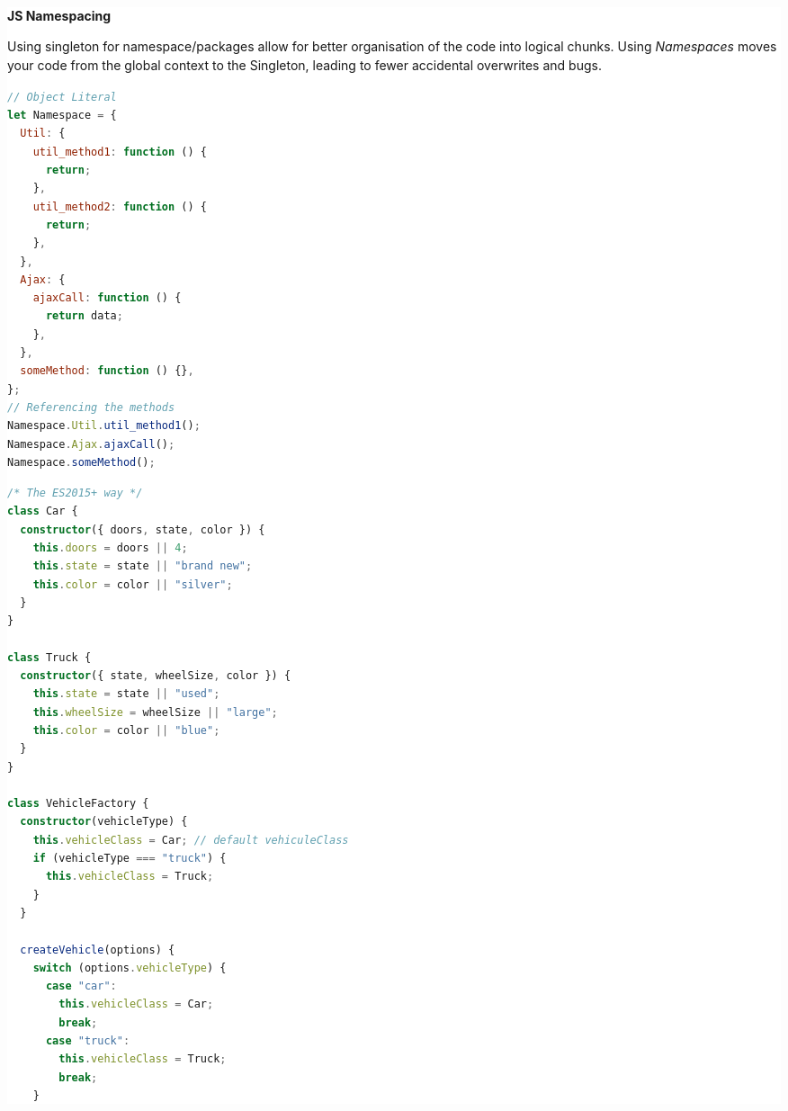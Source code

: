 **JS Namespacing**

Using singleton for namespace/packages allow for better organisation of the code into logical chunks. Using _Namespaces_ moves your code from the global context to the Singleton, leading to fewer accidental overwrites and bugs.

```js
// Object Literal
let Namespace = {
  Util: {
    util_method1: function () {
      return;
    },
    util_method2: function () {
      return;
    },
  },
  Ajax: {
    ajaxCall: function () {
      return data;
    },
  },
  someMethod: function () {},
};
// Referencing the methods
Namespace.Util.util_method1();
Namespace.Ajax.ajaxCall();
Namespace.someMethod();
```

```ts
/* The ES2015+ way */
class Car {
  constructor({ doors, state, color }) {
    this.doors = doors || 4;
    this.state = state || "brand new";
    this.color = color || "silver";
  }
}

class Truck {
  constructor({ state, wheelSize, color }) {
    this.state = state || "used";
    this.wheelSize = wheelSize || "large";
    this.color = color || "blue";
  }
}

class VehicleFactory {
  constructor(vehicleType) {
    this.vehicleClass = Car; // default vehiculeClass
    if (vehicleType === "truck") {
      this.vehicleClass = Truck;
    }
  }

  createVehicle(options) {
    switch (options.vehicleType) {
      case "car":
        this.vehicleClass = Car;
        break;
      case "truck":
        this.vehicleClass = Truck;
        break;
    }
```